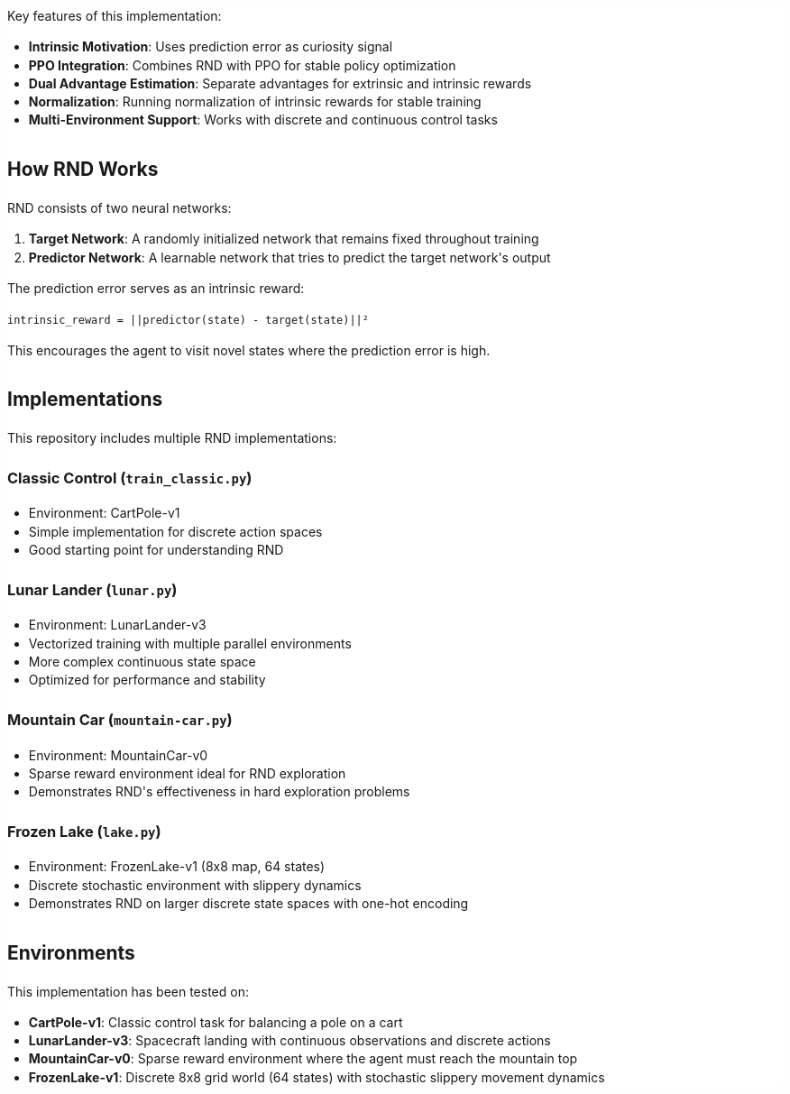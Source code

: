 Key features of this implementation:
- **Intrinsic Motivation**: Uses prediction error as curiosity signal
- **PPO Integration**: Combines RND with PPO for stable policy optimization
- **Dual Advantage Estimation**: Separate advantages for extrinsic and intrinsic rewards
- **Normalization**: Running normalization of intrinsic rewards for stable training
- **Multi-Environment Support**: Works with discrete and continuous control tasks

## How RND Works

RND consists of two neural networks:
1. **Target Network**: A randomly initialized network that remains fixed throughout training
2. **Predictor Network**: A learnable network that tries to predict the target network's output

The prediction error serves as an intrinsic reward:
```
intrinsic_reward = ||predictor(state) - target(state)||²
```

This encourages the agent to visit novel states where the prediction error is high.

## Implementations

This repository includes multiple RND implementations:

###  **Classic Control (`train_classic.py`)**
- Environment: CartPole-v1
- Simple implementation for discrete action spaces
- Good starting point for understanding RND

###  **Lunar Lander (`lunar.py`)**
- Environment: LunarLander-v3
- Vectorized training with multiple parallel environments
- More complex continuous state space
- Optimized for performance and stability

###  **Mountain Car (`mountain-car.py`)**
- Environment: MountainCar-v0
- Sparse reward environment ideal for RND exploration
- Demonstrates RND's effectiveness in hard exploration problems

###  **Frozen Lake (`lake.py`)**
- Environment: FrozenLake-v1 (8x8 map, 64 states)
- Discrete stochastic environment with slippery dynamics
- Demonstrates RND on larger discrete state spaces with one-hot encoding



## Environments

This implementation has been tested on:
- **CartPole-v1**: Classic control task for balancing a pole on a cart
- **LunarLander-v3**: Spacecraft landing with continuous observations and discrete actions
- **MountainCar-v0**: Sparse reward environment where the agent must reach the mountain top
- **FrozenLake-v1**: Discrete 8x8 grid world (64 states) with stochastic slippery movement dynamics
